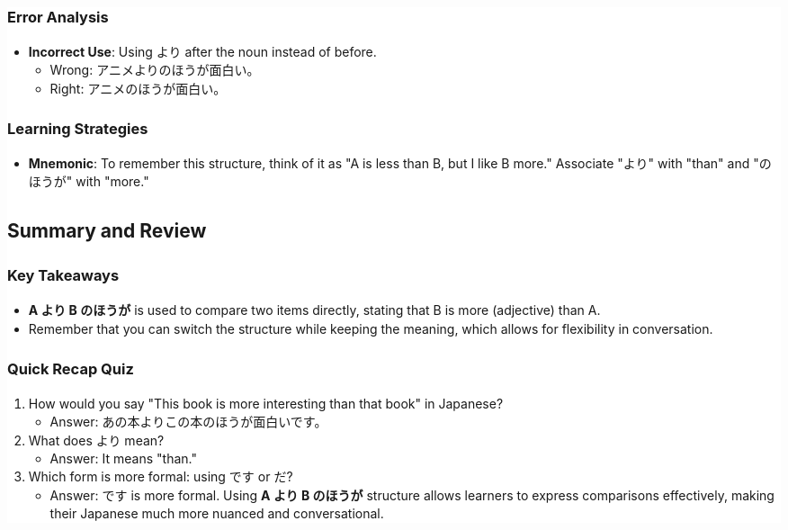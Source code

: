 ### Error Analysis
- **Incorrect Use**: Using より after the noun instead of before.
  - Wrong: アニメよりのほうが面白い。
  - Right: アニメのほうが面白い。
### Learning Strategies
- **Mnemonic**: To remember this structure, think of it as "A is less than B, but I like B more." Associate "より" with "than" and "のほうが" with "more."
## Summary and Review
### Key Takeaways
- **A より B のほうが** is used to compare two items directly, stating that B is more (adjective) than A.
- Remember that you can switch the structure while keeping the meaning, which allows for flexibility in conversation.
### Quick Recap Quiz
1. How would you say "This book is more interesting than that book" in Japanese?
   - Answer: あの本よりこの本のほうが面白いです。
2. What does より mean?
   - Answer: It means "than."
3. Which form is more formal: using です or だ?
   - Answer: です is more formal.
Using **A より B のほうが** structure allows learners to express comparisons effectively, making their Japanese much more nuanced and conversational.
